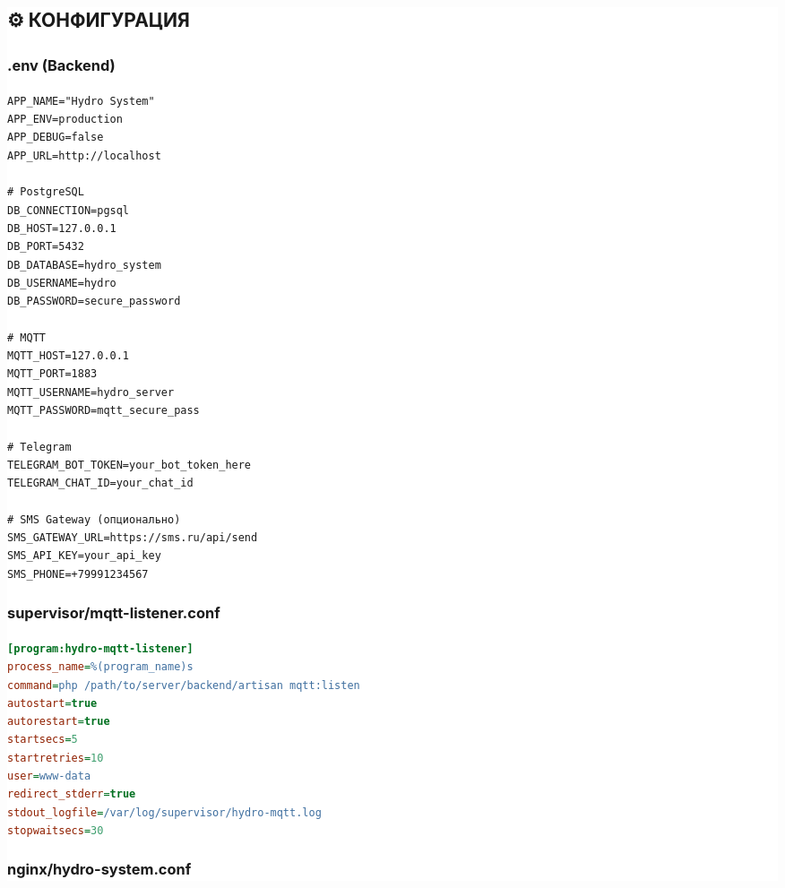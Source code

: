 
## ⚙️ КОНФИГУРАЦИЯ

### .env (Backend)

```env
APP_NAME="Hydro System"
APP_ENV=production
APP_DEBUG=false
APP_URL=http://localhost

# PostgreSQL
DB_CONNECTION=pgsql
DB_HOST=127.0.0.1
DB_PORT=5432
DB_DATABASE=hydro_system
DB_USERNAME=hydro
DB_PASSWORD=secure_password

# MQTT
MQTT_HOST=127.0.0.1
MQTT_PORT=1883
MQTT_USERNAME=hydro_server
MQTT_PASSWORD=mqtt_secure_pass

# Telegram
TELEGRAM_BOT_TOKEN=your_bot_token_here
TELEGRAM_CHAT_ID=your_chat_id

# SMS Gateway (опционально)
SMS_GATEWAY_URL=https://sms.ru/api/send
SMS_API_KEY=your_api_key
SMS_PHONE=+79991234567
```

### supervisor/mqtt-listener.conf

```ini
[program:hydro-mqtt-listener]
process_name=%(program_name)s
command=php /path/to/server/backend/artisan mqtt:listen
autostart=true
autorestart=true
startsecs=5
startretries=10
user=www-data
redirect_stderr=true
stdout_logfile=/var/log/supervisor/hydro-mqtt.log
stopwaitsecs=30
```

### nginx/hydro-system.conf
